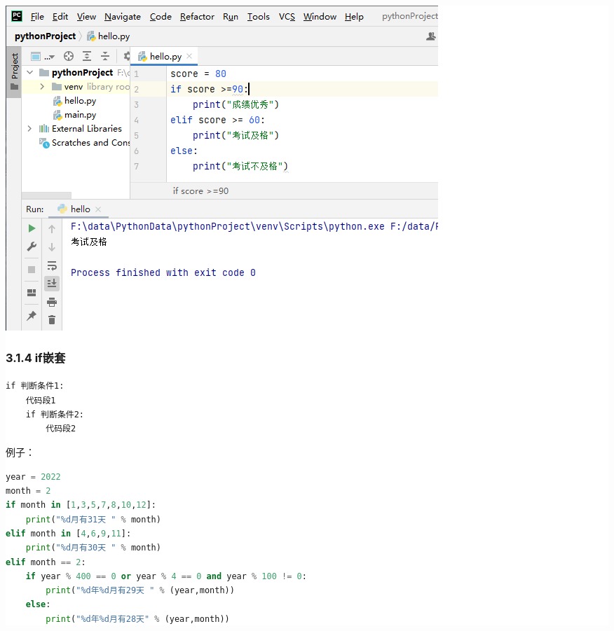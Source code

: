 ![image-20220109124854317](Python学习.assets/image-20220109124854317.png)





### 3.1.4 if嵌套

```
if 判断条件1:
	代码段1
	if 判断条件2:
		代码段2
```

例子：

```python
year = 2022
month = 2
if month in [1,3,5,7,8,10,12]:
    print("%d月有31天 " % month)
elif month in [4,6,9,11]:
    print("%d月有30天 " % month)
elif month == 2:
    if year % 400 == 0 or year % 4 == 0 and year % 100 != 0:
        print("%d年%d月有29天 " % (year,month))
    else:
        print("%d年%d月有28天" % (year,month))
```
